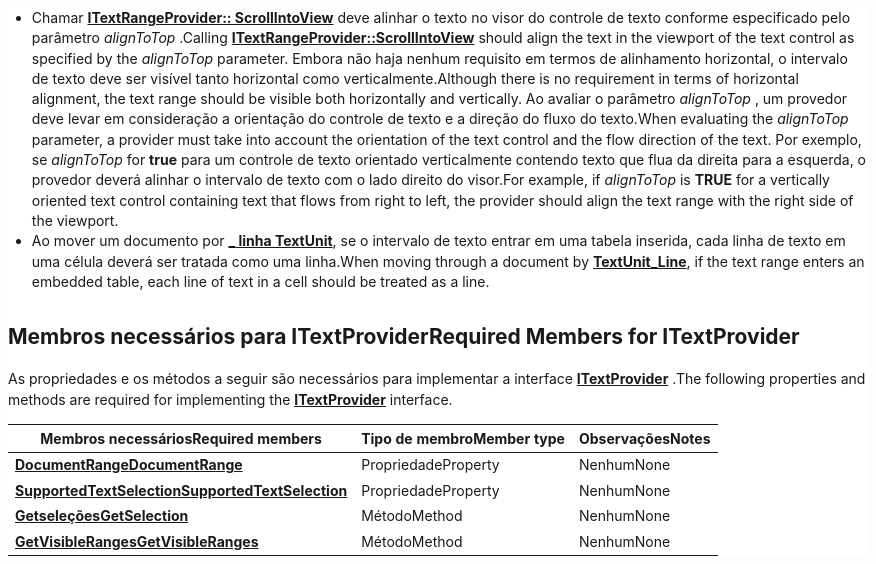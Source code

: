 -   <span data-ttu-id="1f90f-205">Chamar [**ITextRangeProvider:: ScrollIntoView**](/windows/desktop/api/UIAutomationCore/nf-uiautomationcore-itextrangeprovider-scrollintoview) deve alinhar o texto no visor do controle de texto conforme especificado pelo parâmetro *alignToTop* .</span><span class="sxs-lookup"><span data-stu-id="1f90f-205">Calling [**ITextRangeProvider::ScrollIntoView**](/windows/desktop/api/UIAutomationCore/nf-uiautomationcore-itextrangeprovider-scrollintoview) should align the text in the viewport of the text control as specified by the *alignToTop* parameter.</span></span> <span data-ttu-id="1f90f-206">Embora não haja nenhum requisito em termos de alinhamento horizontal, o intervalo de texto deve ser visível tanto horizontal como verticalmente.</span><span class="sxs-lookup"><span data-stu-id="1f90f-206">Although there is no requirement in terms of horizontal alignment, the text range should be visible both horizontally and vertically.</span></span> <span data-ttu-id="1f90f-207">Ao avaliar o parâmetro *alignToTop* , um provedor deve levar em consideração a orientação do controle de texto e a direção do fluxo do texto.</span><span class="sxs-lookup"><span data-stu-id="1f90f-207">When evaluating the *alignToTop* parameter, a provider must take into account the orientation of the text control and the flow direction of the text.</span></span> <span data-ttu-id="1f90f-208">Por exemplo, se *alignToTop* for **true** para um controle de texto orientado verticalmente contendo texto que flua da direita para a esquerda, o provedor deverá alinhar o intervalo de texto com o lado direito do visor.</span><span class="sxs-lookup"><span data-stu-id="1f90f-208">For example, if *alignToTop* is **TRUE** for a vertically oriented text control containing text that flows from right to left, the provider should align the text range with the right side of the viewport.</span></span>
-   <span data-ttu-id="1f90f-209">Ao mover um documento por [**\_ linha TextUnit**](/windows/desktop/api/UIAutomationCore/ne-uiautomationcore-textunit), se o intervalo de texto entrar em uma tabela inserida, cada linha de texto em uma célula deverá ser tratada como uma linha.</span><span class="sxs-lookup"><span data-stu-id="1f90f-209">When moving through a document by [**TextUnit\_Line**](/windows/desktop/api/UIAutomationCore/ne-uiautomationcore-textunit), if the text range enters an embedded table, each line of text in a cell should be treated as a line.</span></span>

## <a name="required-members-for-itextprovider"></a><span data-ttu-id="1f90f-210">Membros necessários para **ITextProvider**</span><span class="sxs-lookup"><span data-stu-id="1f90f-210">Required Members for **ITextProvider**</span></span>

<span data-ttu-id="1f90f-211">As propriedades e os métodos a seguir são necessários para implementar a interface [**ITextProvider**](/windows/desktop/api/UIAutomationCore/nn-uiautomationcore-itextprovider) .</span><span class="sxs-lookup"><span data-stu-id="1f90f-211">The following properties and methods are required for implementing the [**ITextProvider**](/windows/desktop/api/UIAutomationCore/nn-uiautomationcore-itextprovider) interface.</span></span>



| <span data-ttu-id="1f90f-212">Membros necessários</span><span class="sxs-lookup"><span data-stu-id="1f90f-212">Required members</span></span>                                                                                        | <span data-ttu-id="1f90f-213">Tipo de membro</span><span class="sxs-lookup"><span data-stu-id="1f90f-213">Member type</span></span> | <span data-ttu-id="1f90f-214">Observações</span><span class="sxs-lookup"><span data-stu-id="1f90f-214">Notes</span></span> |
|---------------------------------------------------------------------------------------------------------|-------------|-------|
| [<span data-ttu-id="1f90f-215">**DocumentRange**</span><span class="sxs-lookup"><span data-stu-id="1f90f-215">**DocumentRange**</span></span>](/windows/desktop/api/UIAutomationCore/nf-uiautomationcore-itextprovider-get_documentrange)                                             | <span data-ttu-id="1f90f-216">Propriedade</span><span class="sxs-lookup"><span data-stu-id="1f90f-216">Property</span></span>    | <span data-ttu-id="1f90f-217">Nenhum</span><span class="sxs-lookup"><span data-stu-id="1f90f-217">None</span></span>  |
| [<span data-ttu-id="1f90f-218">**SupportedTextSelection**</span><span class="sxs-lookup"><span data-stu-id="1f90f-218">**SupportedTextSelection**</span></span>](/windows/desktop/api/UIAutomationCore/nf-uiautomationcore-itextprovider-get_supportedtextselection)                           | <span data-ttu-id="1f90f-219">Propriedade</span><span class="sxs-lookup"><span data-stu-id="1f90f-219">Property</span></span>    | <span data-ttu-id="1f90f-220">Nenhum</span><span class="sxs-lookup"><span data-stu-id="1f90f-220">None</span></span>  |
| [<span data-ttu-id="1f90f-221">**Getseleções**</span><span class="sxs-lookup"><span data-stu-id="1f90f-221">**GetSelection**</span></span>](/windows/desktop/api/UIAutomationCore/nf-uiautomationcore-itextprovider-getselection)                                               | <span data-ttu-id="1f90f-222">Método</span><span class="sxs-lookup"><span data-stu-id="1f90f-222">Method</span></span>      | <span data-ttu-id="1f90f-223">Nenhum</span><span class="sxs-lookup"><span data-stu-id="1f90f-223">None</span></span>  |
| [<span data-ttu-id="1f90f-224">**GetVisibleRanges**</span><span class="sxs-lookup"><span data-stu-id="1f90f-224">**GetVisibleRanges**</span></span>](/windows/desktop/api/UIAutomationCore/nf-uiautomationcore-itextprovider-getvisibleranges)                                       | <span data-ttu-id="1f90f-225">Método</span><span class="sxs-lookup"><span data-stu-id="1f90f-225">Method</span></span>      | <span data-ttu-id="1f90f-226">Nenhum</span><span class="sxs-lookup"><span data-stu-id="1f90f-226">None</span></span>  |
